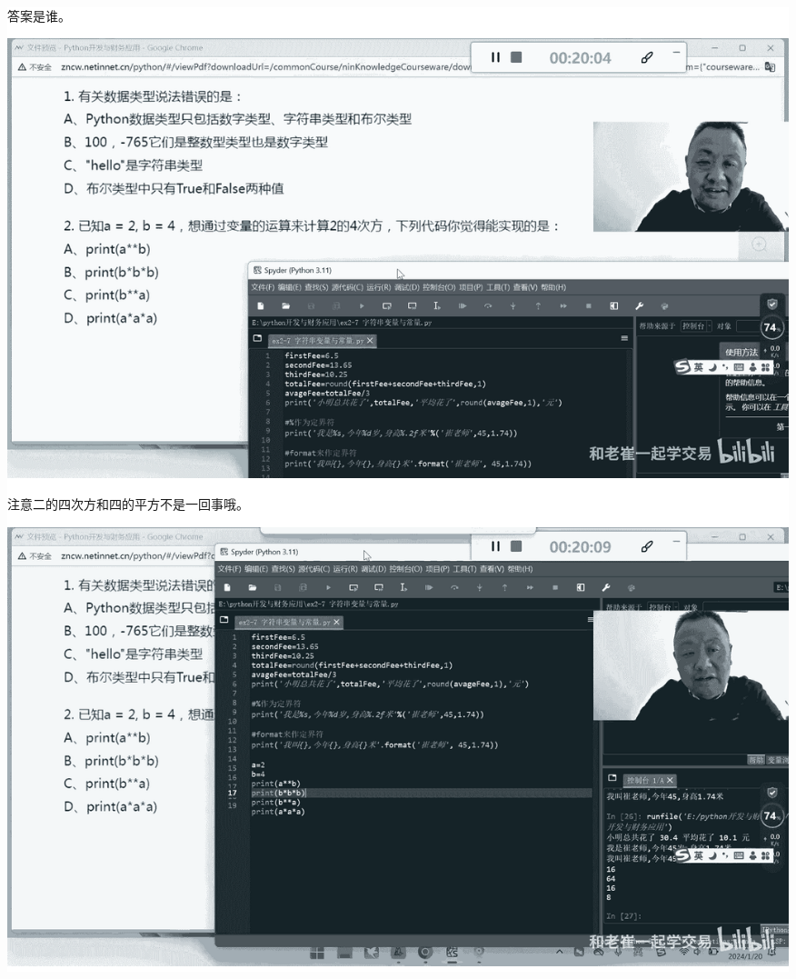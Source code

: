 答案是谁。

![](img/37a1abaf711a2419f9081ff4424366eb_41.png)

注意二的四次方和四的平方不是一回事哦。

![](img/37a1abaf711a2419f9081ff4424366eb_43.png)
